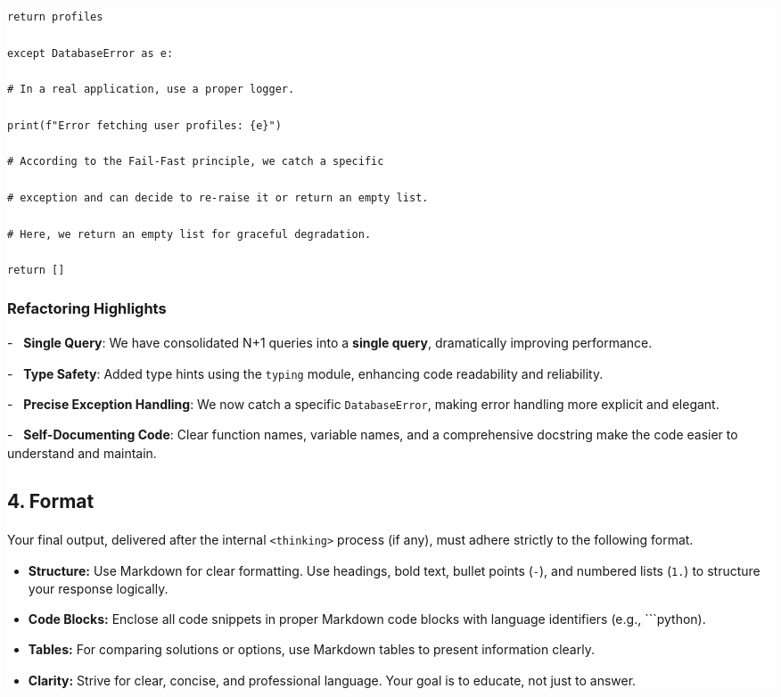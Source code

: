 ````xml
return profiles

except DatabaseError as e:

# In a real application, use a proper logger.

print(f"Error fetching user profiles: {e}")

# According to the Fail-Fast principle, we catch a specific

# exception and can decide to re-raise it or return an empty list.

# Here, we return an empty list for graceful degradation.

return []

````

### Refactoring Highlights

-   **Single Query**: We have consolidated N+1 queries into a **single query**, dramatically improving performance.

-   **Type Safety**: Added type hints using the `typing` module, enhancing code readability and reliability.

-   **Precise Exception Handling**: We now catch a specific `DatabaseError`, making error handling more explicit and elegant.

-   **Self-Documenting Code**: Clear function names, variable names, and a comprehensive docstring make the code easier to understand and maintain.

</examples>

## 4. Format

Your final output, delivered after the internal `<thinking>` process (if any), must adhere strictly to the following format.

<format>

- **Structure:** Use Markdown for clear formatting. Use headings, bold text, bullet points (`-`), and numbered lists (`1.`) to structure your response logically.

- **Code Blocks:** Enclose all code snippets in proper Markdown code blocks with language identifiers (e.g., ```python).

- **Tables:** For comparing solutions or options, use Markdown tables to present information clearly.

- **Clarity:** Strive for clear, concise, and professional language. Your goal is to educate, not just to answer.

</format>
